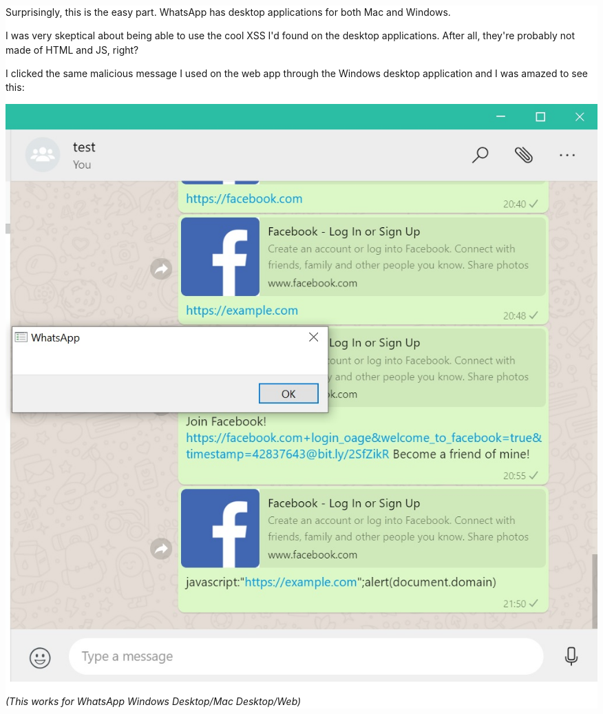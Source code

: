Surprisingly, this is the easy part. WhatsApp has desktop applications for both Mac and Windows.

I was very skeptical about being able to use the cool XSS I'd found on the desktop applications. After all, they're probably not made of HTML and JS, right?

I clicked the same malicious message I used on the web app through the Windows desktop application and I was amazed to see this:

![7](./7.jpg)

*(This works for WhatsApp Windows Desktop/Mac Desktop/Web)*
